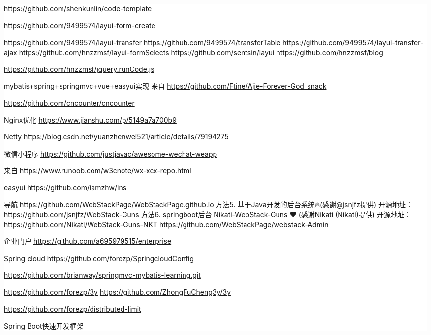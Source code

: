 https://github.com/shenkunlin/code-template

https://github.com/9499574/layui-form-create

https://github.com/9499574/layui-transfer
https://github.com/9499574/transferTable
https://github.com/9499574/layui-transfer-ajax
https://github.com/hnzzmsf/layui-formSelects
https://github.com/sentsin/layui
https://github.com/hnzzmsf/blog 

https://github.com/hnzzmsf/jquery.runCode.js



mybatis+spring+springmvc+vue+easyui实现
来自 <https://github.com/Ftine/Ajie-Forever-God_snack> 
 

https://github.com/cncounter/cncounter

Nginx优化
https://www.jianshu.com/p/5149a7a700b9

Netty
https://blog.csdn.net/yuanzhenwei521/article/details/79194275



微信小程序
https://github.com/justjavac/awesome-wechat-weapp

来自 <https://www.runoob.com/w3cnote/wx-xcx-repo.html> 



easyui
https://github.com/iamzhw/ins

导航
https://github.com/WebStackPage/WebStackPage.github.io
方法5. 基于Java开发的后台系统🔥(感谢@jsnjfz提供)
开源地址：https://github.com/jsnjfz/WebStack-Guns
方法6. springboot后台 Nikati-WebStack-Guns ❤️ (感谢Nikati (Nikati)提供)
开源地址：https://github.com/Nikati/WebStack-Guns-NKT
https://github.com/WebStackPage/webstack-Admin


企业门户
https://github.com/a695979515/enterprise


Spring cloud
https://github.com/forezp/SpringcloudConfig

https://github.com/brianway/springmvc-mybatis-learning.git

https://github.com/forezp/3y
https://github.com/ZhongFuCheng3y/3y

https://github.com/forezp/distributed-limit

Spring Boot快速开发框架
